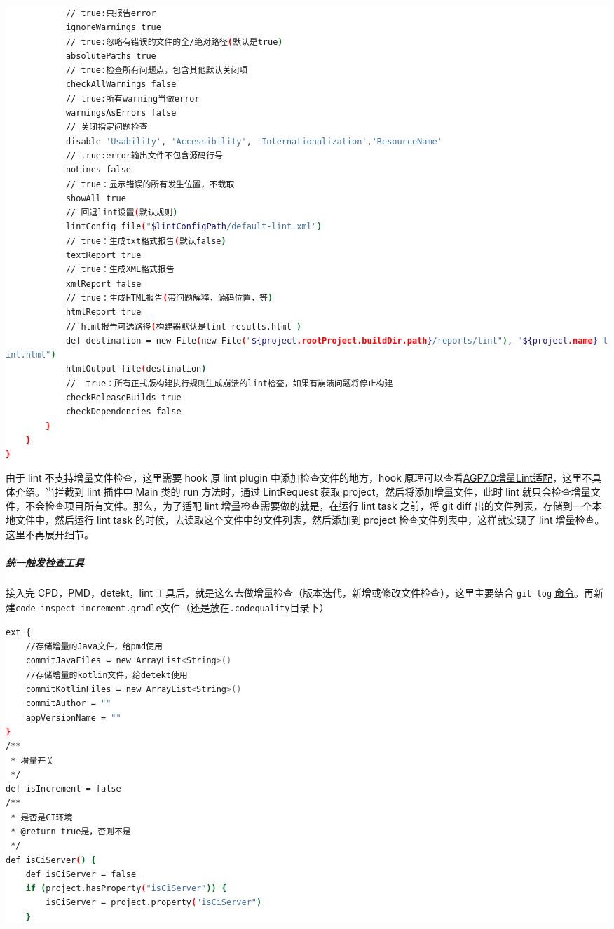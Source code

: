 ```bash
            // true:只报告error
            ignoreWarnings true
            // true:忽略有错误的文件的全/绝对路径(默认是true)
            absolutePaths true
            // true:检查所有问题点，包含其他默认关闭项
            checkAllWarnings false
            // true:所有warning当做error
            warningsAsErrors false
            // 关闭指定问题检查
            disable 'Usability', 'Accessibility', 'Internationalization','ResourceName'
            // true:error输出文件不包含源码行号
            noLines false
            // true：显示错误的所有发生位置，不截取
            showAll true
            // 回退lint设置(默认规则)
            lintConfig file("$lintConfigPath/default-lint.xml")
            // true：生成txt格式报告(默认false)
            textReport true
            // true：生成XML格式报告
            xmlReport false
            // true：生成HTML报告(带问题解释，源码位置，等)
            htmlReport true
            // html报告可选路径(构建器默认是lint-results.html )
            def destination = new File(new File("${project.rootProject.buildDir.path}/reports/lint"), "${project.name}-lint.html")
            htmlOutput file(destination)
            //  true：所有正式版构建执行规则生成崩溃的lint检查，如果有崩溃问题将停止构建
            checkReleaseBuilds true
            checkDependencies false
        }
    }
}
```
由于 lint 不支持增量文件检查，这里需要 hook 原 lint plugin 中添加检查文件的地方，hook 原理可以查看[AGP7.0增量Lint适配](https://juejin.cn/post/7093133800812576781)，这里不具体介绍。当拦截到 lint 插件中 Main 类的 run 方法时，通过 LintRequest 获取 project，然后将添加增量文件，此时 lint 就只会检查增量文件，不会检查项目所有文件。那么，为了适配 lint 增量检查需要做的就是，在运行 lint task 之前，将 git diff 出的文件列表，存储到一个本地文件中，然后运行 lint task 的时候，去读取这个文件中的文件列表，然后添加到 project 检查文件列表中，这样就实现了 lint 增量检查。这里不再展开细节。

##### 统一触发检查工具
接入完 CPD，PMD，detekt，lint 工具后，就是这么去做增量检查（版本迭代，新增或修改文件检查），这里主要结合 `git log` [命令](https://git-scm.com/docs/git-log/zh_HANS-CN)。再新建`code_inspect_increment.gradle`文件（还是放在`.codequality`目录下）

```bash
ext {
    //存储增量的Java文件，给pmd使用
    commitJavaFiles = new ArrayList<String>()
    //存储增量的kotlin文件，给detekt使用
    commitKotlinFiles = new ArrayList<String>()
    commitAuthor = ""
    appVersionName = ""
}
/**
 * 增量开关
 */
def isIncrement = false
/**
 * 是否是CI环境
 * @return true是，否则不是
 */
def isCiServer() {
    def isCiServer = false
    if (project.hasProperty("isCiServer")) {
        isCiServer = project.property("isCiServer")
    }
```